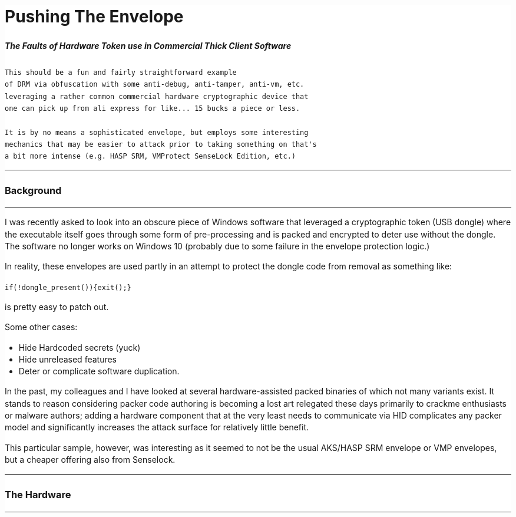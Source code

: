 # Pushing The Envelope
##### *The Faults of Hardware Token use in Commercial Thick Client Software*

```
This should be a fun and fairly straightforward example
of DRM via obfuscation with some anti-debug, anti-tamper, anti-vm, etc.
leveraging a rather common commercial hardware cryptographic device that
one can pick up from ali express for like... 15 bucks a piece or less.

It is by no means a sophisticated envelope, but employs some interesting
mechanics that may be easier to attack prior to taking something on that's
a bit more intense (e.g. HASP SRM, VMProtect SenseLock Edition, etc.)
```

___
### Background
___
I was recently asked to look into an obscure piece of Windows software that
leveraged a cryptographic token (USB dongle) where the executable itself goes
through some form of pre-processing and is packed and encrypted to deter use
without the dongle. The software no longer works on Windows 10 (probably due to some failure in the envelope protection logic.)

In reality, these envelopes are used partly in an attempt to
protect the dongle code from removal as something like:
```
if(!dongle_present()){exit();}
```

is pretty easy to patch out.

Some other cases:
* Hide Hardcoded secrets (yuck)
* Hide unreleased features
* Deter or complicate software duplication.

In the past, my colleagues and I have looked at several hardware-assisted
packed binaries of which not many variants exist. It stands to reason considering
packer code authoring is becoming a lost art relegated these days primarily
to crackme enthusiasts or malware authors; adding a hardware component that
at the very least needs to communicate via HID complicates any packer model
and significantly increases the attack surface for relatively little benefit.

This particular sample, however, was interesting as it seemed to not be the usual
AKS/HASP SRM envelope or VMP envelopes, but a cheaper offering also from Senselock.

___
### The Hardware
___